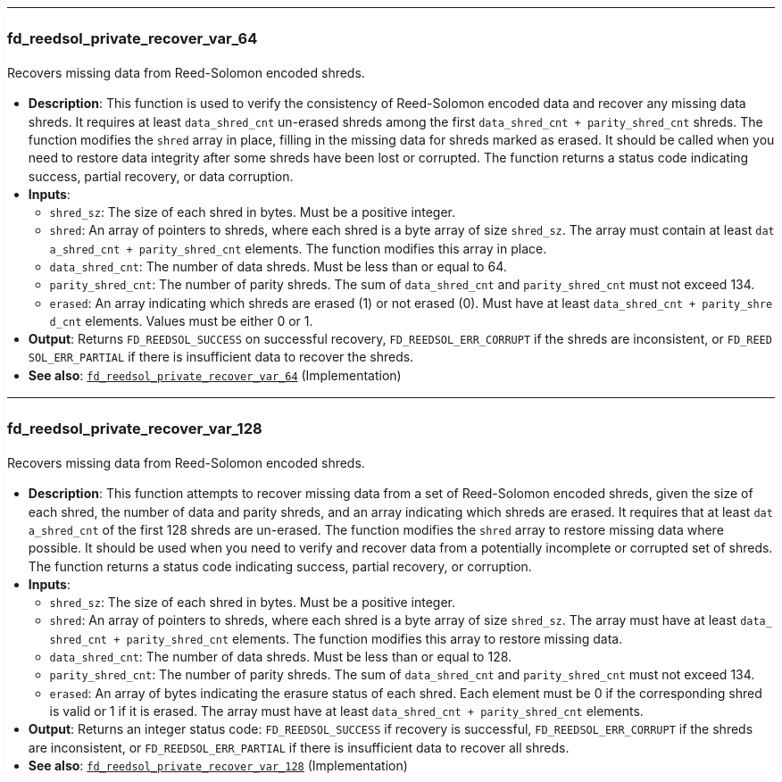 
---
### fd\_reedsol\_private\_recover\_var\_64
Recovers missing data from Reed-Solomon encoded shreds.
- **Description**: This function is used to verify the consistency of Reed-Solomon encoded data and recover any missing data shreds. It requires at least `data_shred_cnt` un-erased shreds among the first `data_shred_cnt + parity_shred_cnt` shreds. The function modifies the `shred` array in place, filling in the missing data for shreds marked as erased. It should be called when you need to restore data integrity after some shreds have been lost or corrupted. The function returns a status code indicating success, partial recovery, or data corruption.
- **Inputs**:
    - `shred_sz`: The size of each shred in bytes. Must be a positive integer.
    - `shred`: An array of pointers to shreds, where each shred is a byte array of size `shred_sz`. The array must contain at least `data_shred_cnt + parity_shred_cnt` elements. The function modifies this array in place.
    - `data_shred_cnt`: The number of data shreds. Must be less than or equal to 64.
    - `parity_shred_cnt`: The number of parity shreds. The sum of `data_shred_cnt` and `parity_shred_cnt` must not exceed 134.
    - `erased`: An array indicating which shreds are erased (1) or not erased (0). Must have at least `data_shred_cnt + parity_shred_cnt` elements. Values must be either 0 or 1.
- **Output**: Returns `FD_REEDSOL_SUCCESS` on successful recovery, `FD_REEDSOL_ERR_CORRUPT` if the shreds are inconsistent, or `FD_REEDSOL_ERR_PARTIAL` if there is insufficient data to recover the shreds.
- **See also**: [`fd_reedsol_private_recover_var_64`](fd_reedsol_recover_64.c.driver.md#fd_reedsol_private_recover_var_64)  (Implementation)


---
### fd\_reedsol\_private\_recover\_var\_128
Recovers missing data from Reed-Solomon encoded shreds.
- **Description**: This function attempts to recover missing data from a set of Reed-Solomon encoded shreds, given the size of each shred, the number of data and parity shreds, and an array indicating which shreds are erased. It requires that at least `data_shred_cnt` of the first 128 shreds are un-erased. The function modifies the `shred` array to restore missing data where possible. It should be used when you need to verify and recover data from a potentially incomplete or corrupted set of shreds. The function returns a status code indicating success, partial recovery, or corruption.
- **Inputs**:
    - `shred_sz`: The size of each shred in bytes. Must be a positive integer.
    - `shred`: An array of pointers to shreds, where each shred is a byte array of size `shred_sz`. The array must have at least `data_shred_cnt + parity_shred_cnt` elements. The function modifies this array to restore missing data.
    - `data_shred_cnt`: The number of data shreds. Must be less than or equal to 128.
    - `parity_shred_cnt`: The number of parity shreds. The sum of `data_shred_cnt` and `parity_shred_cnt` must not exceed 134.
    - `erased`: An array of bytes indicating the erasure status of each shred. Each element must be 0 if the corresponding shred is valid or 1 if it is erased. The array must have at least `data_shred_cnt + parity_shred_cnt` elements.
- **Output**: Returns an integer status code: `FD_REEDSOL_SUCCESS` if recovery is successful, `FD_REEDSOL_ERR_CORRUPT` if the shreds are inconsistent, or `FD_REEDSOL_ERR_PARTIAL` if there is insufficient data to recover all shreds.
- **See also**: [`fd_reedsol_private_recover_var_128`](fd_reedsol_recover_128.c.driver.md#fd_reedsol_private_recover_var_128)  (Implementation)
